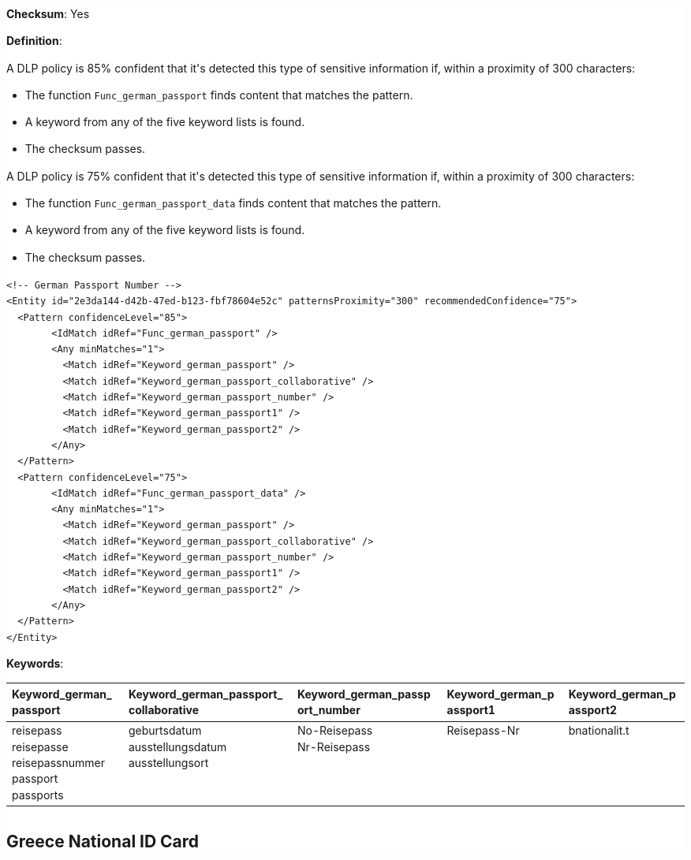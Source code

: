  **Checksum**: Yes

 **Definition**:

A DLP policy is 85% confident that it's detected this type of sensitive information if, within a proximity of 300 characters:

- The function `Func_german_passport` finds content that matches the pattern.

- A keyword from any of the five keyword lists is found.

- The checksum passes.

A DLP policy is 75% confident that it's detected this type of sensitive information if, within a proximity of 300 characters:

- The function `Func_german_passport_data` finds content that matches the pattern.

- A keyword from any of the five keyword lists is found.

- The checksum passes.

```
<!-- German Passport Number -->
<Entity id="2e3da144-d42b-47ed-b123-fbf78604e52c" patternsProximity="300" recommendedConfidence="75">
  <Pattern confidenceLevel="85">
        <IdMatch idRef="Func_german_passport" />
        <Any minMatches="1">
          <Match idRef="Keyword_german_passport" />
          <Match idRef="Keyword_german_passport_collaborative" />
          <Match idRef="Keyword_german_passport_number" />
          <Match idRef="Keyword_german_passport1" />
          <Match idRef="Keyword_german_passport2" />
        </Any>
  </Pattern>
  <Pattern confidenceLevel="75">
        <IdMatch idRef="Func_german_passport_data" />
        <Any minMatches="1">
          <Match idRef="Keyword_german_passport" />
          <Match idRef="Keyword_german_passport_collaborative" />
          <Match idRef="Keyword_german_passport_number" />
          <Match idRef="Keyword_german_passport1" />
          <Match idRef="Keyword_german_passport2" />
        </Any>
  </Pattern>
</Entity>
```

 **Keywords**:

|**Keyword_german_passport**|**Keyword_german_passport_collaborative**|**Keyword_german_passport_number**|**Keyword_german_passport1**|**Keyword_german_passport2**|
|:-----|:-----|:-----|:-----|:-----|
|reisepass  <br/> reisepasse  <br/> reisepassnummer  <br/> passport  <br/> passports|geburtsdatum  <br/> ausstellungsdatum  <br/> ausstellungsort|No-Reisepass  <br/> Nr-Reisepass|Reisepass-Nr|bnationalit.t|

## Greece National ID Card
